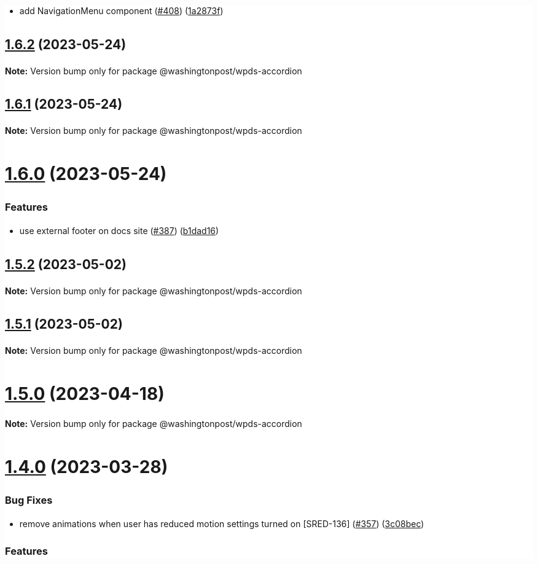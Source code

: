 - add NavigationMenu component ([#408](https://github.com/washingtonpost/wpds-ui-kit/issues/408)) ([1a2873f](https://github.com/washingtonpost/wpds-ui-kit/commit/1a2873f674d3695dca0d9de96a4ca12caf8bb1c0))

## [1.6.2](https://github.com/washingtonpost/wpds-ui-kit/compare/v1.6.1...v1.6.2) (2023-05-24)

**Note:** Version bump only for package @washingtonpost/wpds-accordion

## [1.6.1](https://github.com/washingtonpost/wpds-ui-kit/compare/v1.6.0...v1.6.1) (2023-05-24)

**Note:** Version bump only for package @washingtonpost/wpds-accordion

# [1.6.0](https://github.com/washingtonpost/wpds-ui-kit/compare/v1.5.2...v1.6.0) (2023-05-24)

### Features

- use external footer on docs site ([#387](https://github.com/washingtonpost/wpds-ui-kit/issues/387)) ([b1dad16](https://github.com/washingtonpost/wpds-ui-kit/commit/b1dad167a07cb75938a9fc3d22f4e69b4f0e4697))

## [1.5.2](https://github.com/washingtonpost/wpds-ui-kit/compare/v1.5.1...v1.5.2) (2023-05-02)

**Note:** Version bump only for package @washingtonpost/wpds-accordion

## [1.5.1](https://github.com/washingtonpost/wpds-ui-kit/compare/v1.5.0...v1.5.1) (2023-05-02)

**Note:** Version bump only for package @washingtonpost/wpds-accordion

# [1.5.0](https://github.com/washingtonpost/wpds-ui-kit/compare/v1.4.0...v1.5.0) (2023-04-18)

**Note:** Version bump only for package @washingtonpost/wpds-accordion

# [1.4.0](https://github.com/washingtonpost/wpds-ui-kit/compare/v1.3.0...v1.4.0) (2023-03-28)

### Bug Fixes

- remove animations when user has reduced motion settings turned on [SRED-136] ([#357](https://github.com/washingtonpost/wpds-ui-kit/issues/357)) ([3c08bec](https://github.com/washingtonpost/wpds-ui-kit/commit/3c08bec85394fca28bdad816a67cd83956821df4))

### Features
